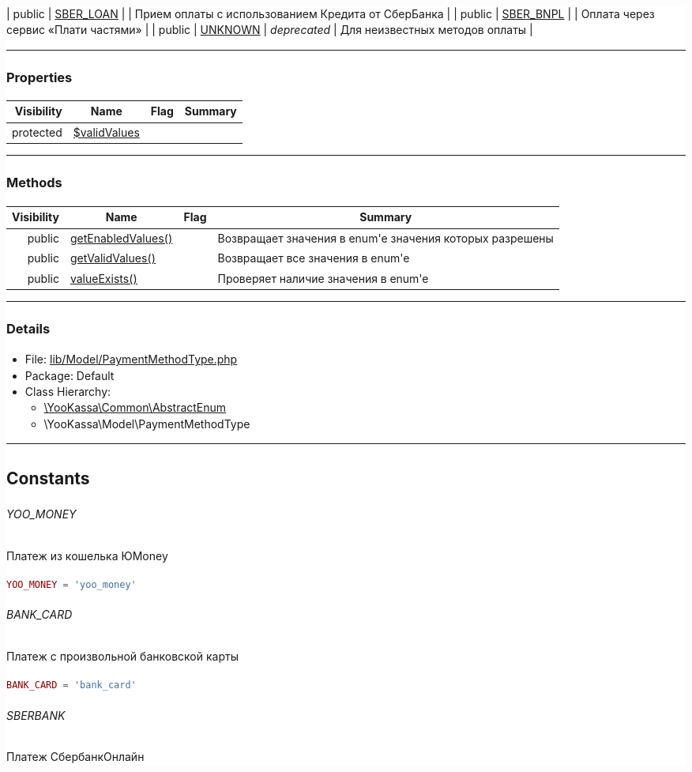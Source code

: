 | public | [SBER_LOAN](../classes/YooKassa-Model-PaymentMethodType.md#constant_SBER_LOAN) |  | Прием оплаты с использованием Кредита от СберБанка |
| public | [SBER_BNPL](../classes/YooKassa-Model-PaymentMethodType.md#constant_SBER_BNPL) |  | Оплата через сервис «Плати частями» |
| public | [UNKNOWN](../classes/YooKassa-Model-PaymentMethodType.md#constant_UNKNOWN) | *deprecated* | Для неизвестных методов оплаты |

---
### Properties
| Visibility | Name | Flag | Summary |
| ----------:| ---- | ---- | ------- |
| protected | [$validValues](../classes/YooKassa-Model-PaymentMethodType.md#property_validValues) |  |  |

---
### Methods
| Visibility | Name | Flag | Summary |
| ----------:| ---- | ---- | ------- |
| public | [getEnabledValues()](../classes/YooKassa-Common-AbstractEnum.md#method_getEnabledValues) |  | Возвращает значения в enum'е значения которых разрешены |
| public | [getValidValues()](../classes/YooKassa-Common-AbstractEnum.md#method_getValidValues) |  | Возвращает все значения в enum'e |
| public | [valueExists()](../classes/YooKassa-Common-AbstractEnum.md#method_valueExists) |  | Проверяет наличие значения в enum'e |

---
### Details
* File: [lib/Model/PaymentMethodType.php](../../lib/Model/PaymentMethodType.php)
* Package: Default
* Class Hierarchy: 
  * [\YooKassa\Common\AbstractEnum](../classes/YooKassa-Common-AbstractEnum.md)
  * \YooKassa\Model\PaymentMethodType

---
## Constants
<a name="constant_YOO_MONEY" class="anchor"></a>
###### YOO_MONEY
Платеж из кошелька ЮMoney

```php
YOO_MONEY = 'yoo_money'
```


<a name="constant_BANK_CARD" class="anchor"></a>
###### BANK_CARD
Платеж с произвольной банковской карты

```php
BANK_CARD = 'bank_card'
```


<a name="constant_SBERBANK" class="anchor"></a>
###### SBERBANK
Платеж СбербанкОнлайн
